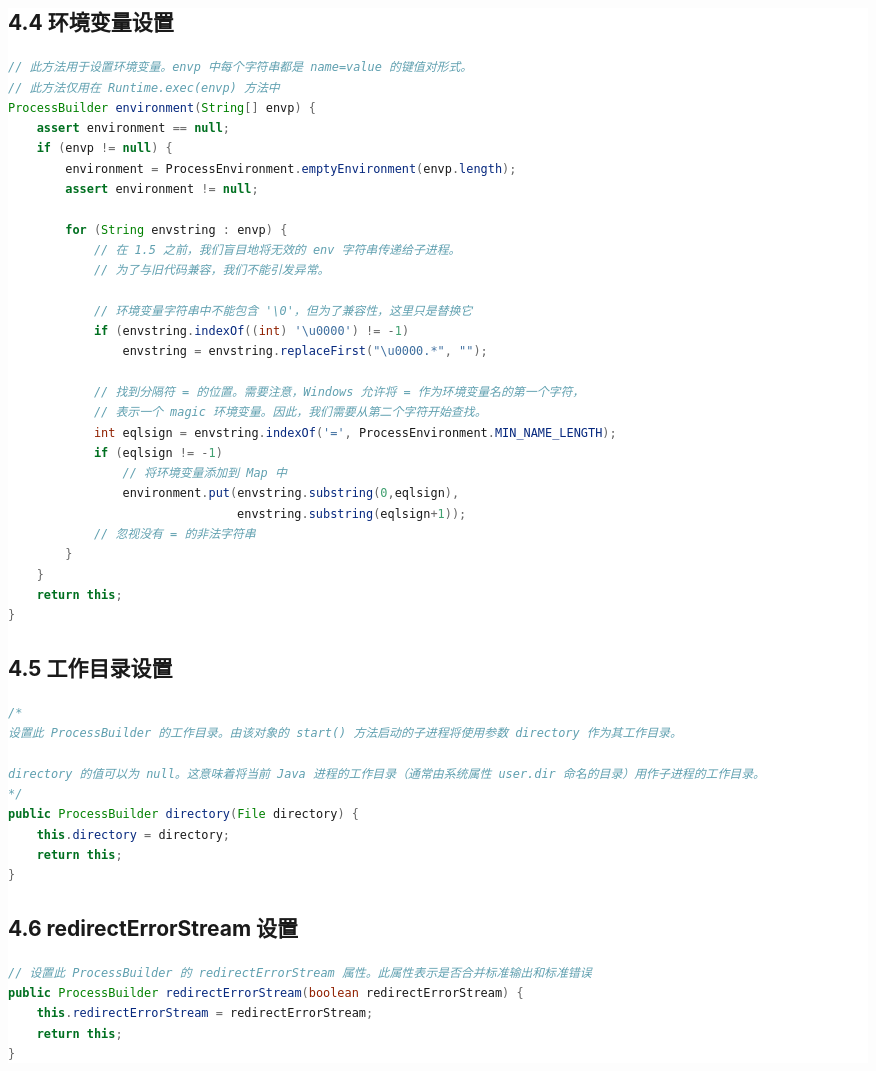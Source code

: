 ## 4.4 环境变量设置
```java
// 此方法用于设置环境变量。envp 中每个字符串都是 name=value 的键值对形式。
// 此方法仅用在 Runtime.exec(envp) 方法中
ProcessBuilder environment(String[] envp) {
    assert environment == null;
    if (envp != null) {
        environment = ProcessEnvironment.emptyEnvironment(envp.length);
        assert environment != null;

        for (String envstring : envp) {
            // 在 1.5 之前，我们盲目地将无效的 env 字符串传递给子进程。
            // 为了与旧代码兼容，我们不能引发异常。

            // 环境变量字符串中不能包含 '\0'，但为了兼容性，这里只是替换它
            if (envstring.indexOf((int) '\u0000') != -1)
                envstring = envstring.replaceFirst("\u0000.*", "");

            // 找到分隔符 = 的位置。需要注意，Windows 允许将 = 作为环境变量名的第一个字符，
            // 表示一个 magic 环境变量。因此，我们需要从第二个字符开始查找。
            int eqlsign = envstring.indexOf('=', ProcessEnvironment.MIN_NAME_LENGTH);
            if (eqlsign != -1)
                // 将环境变量添加到 Map 中
                environment.put(envstring.substring(0,eqlsign),
                                envstring.substring(eqlsign+1));
            // 忽视没有 = 的非法字符串
        }
    }
    return this;
}
```

## 4.5 工作目录设置
```java
/*
设置此 ProcessBuilder 的工作目录。由该对象的 start() 方法启动的子进程将使用参数 directory 作为其工作目录。

directory 的值可以为 null。这意味着将当前 Java 进程的工作目录（通常由系统属性 user.dir 命名的目录）用作子进程的工作目录。
*/
public ProcessBuilder directory(File directory) {
    this.directory = directory;
    return this;
}
```

## 4.6 redirectErrorStream 设置
```java
// 设置此 ProcessBuilder 的 redirectErrorStream 属性。此属性表示是否合并标准输出和标准错误
public ProcessBuilder redirectErrorStream(boolean redirectErrorStream) {
    this.redirectErrorStream = redirectErrorStream;
    return this;
}
```
